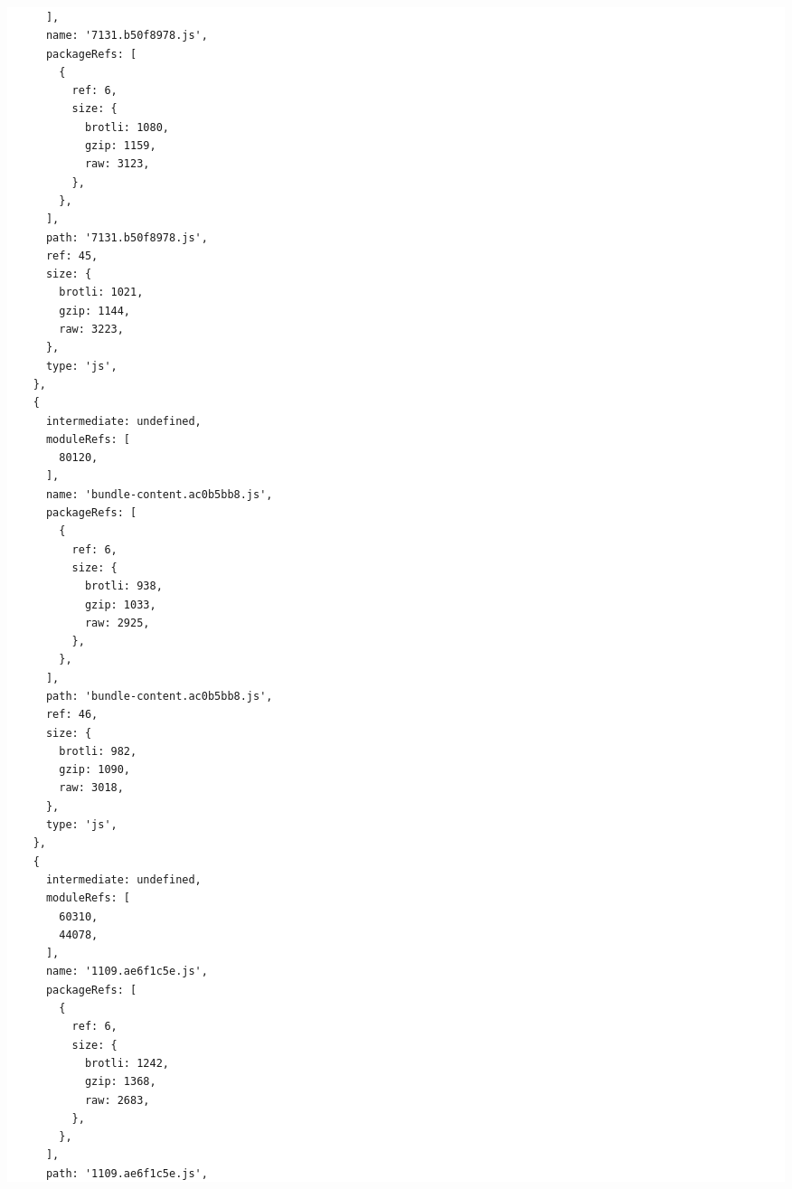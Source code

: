           ],
          name: '7131.b50f8978.js',
          packageRefs: [
            {
              ref: 6,
              size: {
                brotli: 1080,
                gzip: 1159,
                raw: 3123,
              },
            },
          ],
          path: '7131.b50f8978.js',
          ref: 45,
          size: {
            brotli: 1021,
            gzip: 1144,
            raw: 3223,
          },
          type: 'js',
        },
        {
          intermediate: undefined,
          moduleRefs: [
            80120,
          ],
          name: 'bundle-content.ac0b5bb8.js',
          packageRefs: [
            {
              ref: 6,
              size: {
                brotli: 938,
                gzip: 1033,
                raw: 2925,
              },
            },
          ],
          path: 'bundle-content.ac0b5bb8.js',
          ref: 46,
          size: {
            brotli: 982,
            gzip: 1090,
            raw: 3018,
          },
          type: 'js',
        },
        {
          intermediate: undefined,
          moduleRefs: [
            60310,
            44078,
          ],
          name: '1109.ae6f1c5e.js',
          packageRefs: [
            {
              ref: 6,
              size: {
                brotli: 1242,
                gzip: 1368,
                raw: 2683,
              },
            },
          ],
          path: '1109.ae6f1c5e.js',